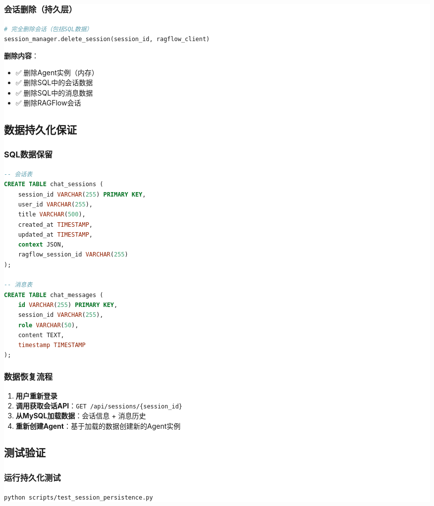 ### 会话删除（持久层）
```python
# 完全删除会话（包括SQL数据）
session_manager.delete_session(session_id, ragflow_client)
```

**删除内容**：
- ✅ 删除Agent实例（内存）
- ✅ 删除SQL中的会话数据
- ✅ 删除SQL中的消息数据
- ✅ 删除RAGFlow会话

## 数据持久化保证

### SQL数据保留
```sql
-- 会话表
CREATE TABLE chat_sessions (
    session_id VARCHAR(255) PRIMARY KEY,
    user_id VARCHAR(255),
    title VARCHAR(500),
    created_at TIMESTAMP,
    updated_at TIMESTAMP,
    context JSON,
    ragflow_session_id VARCHAR(255)
);

-- 消息表
CREATE TABLE chat_messages (
    id VARCHAR(255) PRIMARY KEY,
    session_id VARCHAR(255),
    role VARCHAR(50),
    content TEXT,
    timestamp TIMESTAMP
);
```

### 数据恢复流程
1. **用户重新登录**
2. **调用获取会话API**：`GET /api/sessions/{session_id}`
3. **从MySQL加载数据**：会话信息 + 消息历史
4. **重新创建Agent**：基于加载的数据创建新的Agent实例

## 测试验证

### 运行持久化测试
```bash
python scripts/test_session_persistence.py
```
